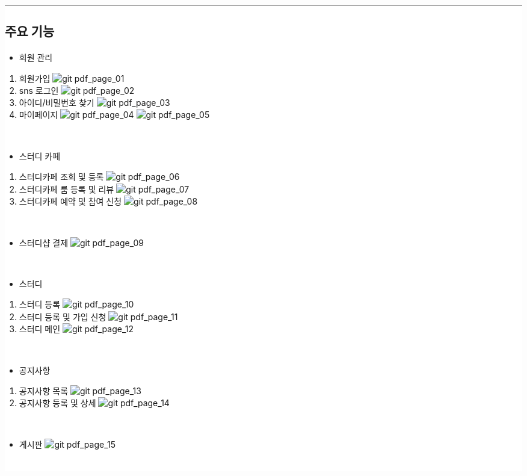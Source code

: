 ------------
## 주요 기능
- 회원 관리
1. 회원가입
![git pdf_page_01](https://user-images.githubusercontent.com/74830395/121928863-8f132480-cd7b-11eb-82d6-861a74300ec1.png)
2. sns 로그인
![git pdf_page_02](https://user-images.githubusercontent.com/74830395/121928871-91757e80-cd7b-11eb-8eda-f24e7138d757.png)
3. 아이디/비밀번호 찾기
![git pdf_page_03](https://user-images.githubusercontent.com/74830395/121928926-9df9d700-cd7b-11eb-9e2b-e0a6b8d82c75.png)
4. 마이페이지
![git pdf_page_04](https://user-images.githubusercontent.com/74830395/121928932-9fc39a80-cd7b-11eb-97ac-98a36cb4c0dc.png)
![git pdf_page_05](https://user-images.githubusercontent.com/74830395/121928944-a4884e80-cd7b-11eb-8689-b5b8fa901f84.png)
<br>

- 스터디 카페
1. 스터디카페 조회 및 등록
![git pdf_page_06](https://user-images.githubusercontent.com/74830395/121927959-9ede3900-cd7a-11eb-8b35-94b95a1b99a4.png)
2. 스터디카페 룸 등록 및 리뷰
![git pdf_page_07](https://user-images.githubusercontent.com/74830395/121927970-a0a7fc80-cd7a-11eb-8e3d-ad01f845134a.png)
3. 스터디카페 예약 및 참여 신청
![git pdf_page_08](https://user-images.githubusercontent.com/74830395/121928083-c0d7bb80-cd7a-11eb-8741-badd192e1579.png)
<br>

- 스터디샵 결제
![git pdf_page_09](https://user-images.githubusercontent.com/74830395/121928256-ee246980-cd7a-11eb-86d9-9ef3be20c5fa.png)
<br>

- 스터디
1. 스터디 등록
![git pdf_page_10](https://user-images.githubusercontent.com/74830395/121928413-1613cd00-cd7b-11eb-9587-457a73e0db02.png)
2. 스터디 등록 및 가입 신청
![git pdf_page_11](https://user-images.githubusercontent.com/74830395/121928432-1b711780-cd7b-11eb-9e97-71e9a94cf17f.png)
3. 스터디 메인
![git pdf_page_12](https://user-images.githubusercontent.com/74830395/121928452-20ce6200-cd7b-11eb-8379-c5d0144440af.png)
<br>

- 공지사항
1. 공지사항 목록
![git pdf_page_13](https://user-images.githubusercontent.com/74830395/121928658-57a47800-cd7b-11eb-99c0-654c1a30f9a7.png)
2. 공지사항 등록 및 상세
![git pdf_page_14](https://user-images.githubusercontent.com/74830395/121928714-67bc5780-cd7b-11eb-8eb9-d2b2a0e4089e.png)
<br>

- 게시판
![git pdf_page_15](https://user-images.githubusercontent.com/74830395/121929006-b833b500-cd7b-11eb-9c83-f7ed9c381881.png)
<br>
